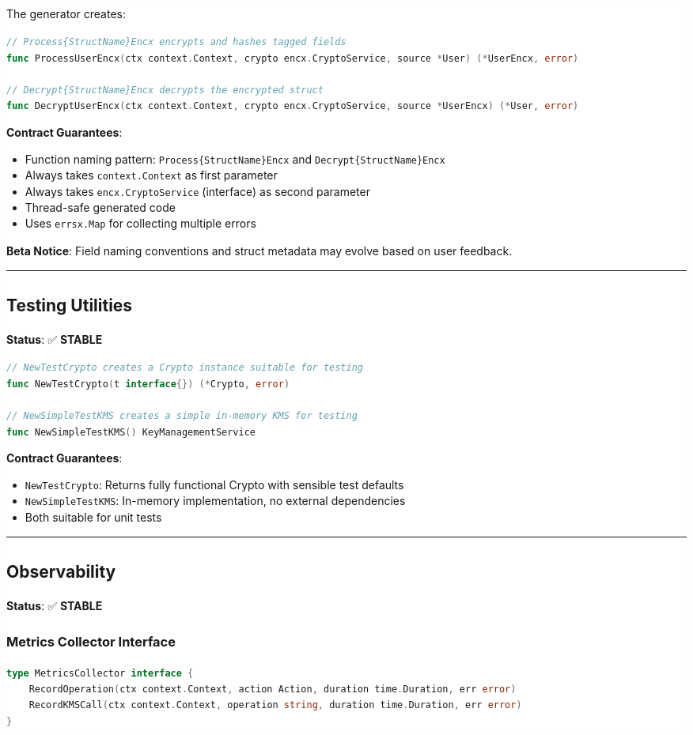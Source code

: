 The generator creates:

```go
// Process{StructName}Encx encrypts and hashes tagged fields
func ProcessUserEncx(ctx context.Context, crypto encx.CryptoService, source *User) (*UserEncx, error)

// Decrypt{StructName}Encx decrypts the encrypted struct
func DecryptUserEncx(ctx context.Context, crypto encx.CryptoService, source *UserEncx) (*User, error)
```

**Contract Guarantees**:
- Function naming pattern: `Process{StructName}Encx` and `Decrypt{StructName}Encx`
- Always takes `context.Context` as first parameter
- Always takes `encx.CryptoService` (interface) as second parameter
- Thread-safe generated code
- Uses `errsx.Map` for collecting multiple errors

**Beta Notice**: Field naming conventions and struct metadata may evolve based on user feedback.

---

## Testing Utilities

**Status**: ✅ **STABLE**

```go
// NewTestCrypto creates a Crypto instance suitable for testing
func NewTestCrypto(t interface{}) (*Crypto, error)

// NewSimpleTestKMS creates a simple in-memory KMS for testing
func NewSimpleTestKMS() KeyManagementService
```

**Contract Guarantees**:
- `NewTestCrypto`: Returns fully functional Crypto with sensible test defaults
- `NewSimpleTestKMS`: In-memory implementation, no external dependencies
- Both suitable for unit tests

---

## Observability

**Status**: ✅ **STABLE**

### Metrics Collector Interface

```go
type MetricsCollector interface {
    RecordOperation(ctx context.Context, action Action, duration time.Duration, err error)
    RecordKMSCall(ctx context.Context, operation string, duration time.Duration, err error)
}
```
